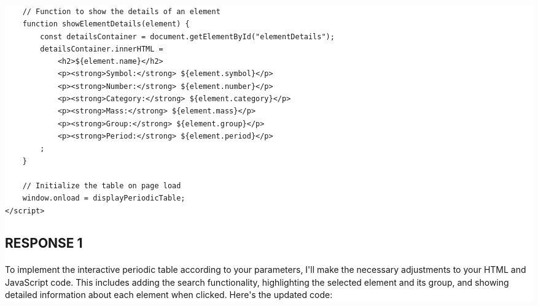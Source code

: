         // Function to show the details of an element
        function showElementDetails(element) {
            const detailsContainer = document.getElementById("elementDetails");
            detailsContainer.innerHTML = 
                <h2>${element.name}</h2>
                <p><strong>Symbol:</strong> ${element.symbol}</p>
                <p><strong>Number:</strong> ${element.number}</p>
                <p><strong>Category:</strong> ${element.category}</p>
                <p><strong>Mass:</strong> ${element.mass}</p>
                <p><strong>Group:</strong> ${element.group}</p>
                <p><strong>Period:</strong> ${element.period}</p>
            ;
        }

        // Initialize the table on page load
        window.onload = displayPeriodicTable;
    </script>
</body>
</html>

## RESPONSE 1

To implement the interactive periodic table according to your parameters, I'll make the necessary adjustments to your HTML and JavaScript code. This includes adding the search functionality, highlighting the selected element and its group, and showing detailed information about each element when clicked. Here's the updated code:
